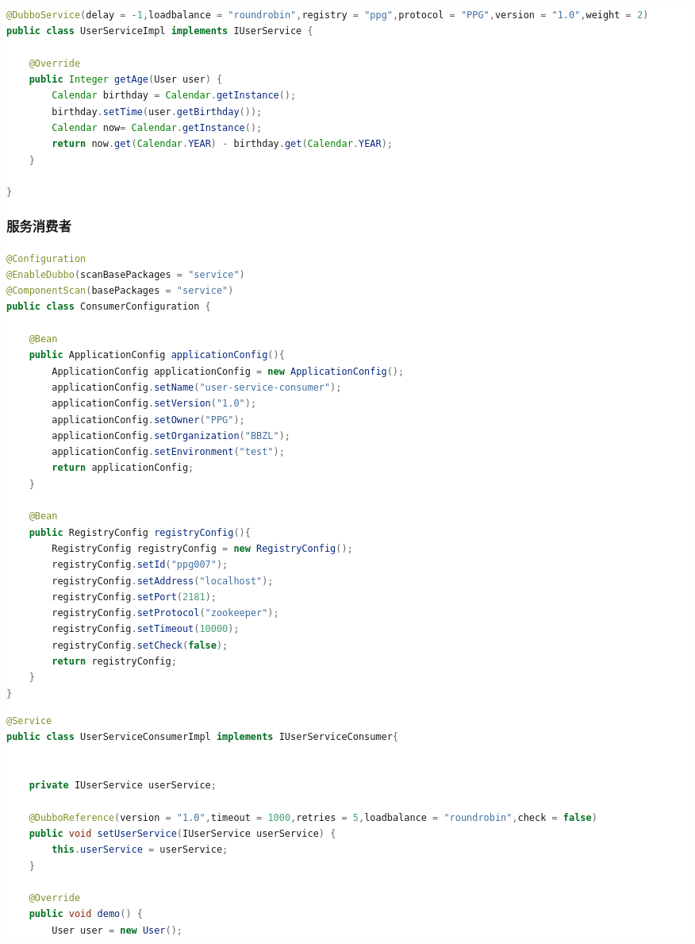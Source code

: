 ```java
@DubboService(delay = -1,loadbalance = "roundrobin",registry = "ppg",protocol = "PPG",version = "1.0",weight = 2)
public class UserServiceImpl implements IUserService {

    @Override
    public Integer getAge(User user) {
        Calendar birthday = Calendar.getInstance();
        birthday.setTime(user.getBirthday());
        Calendar now= Calendar.getInstance();
        return now.get(Calendar.YEAR) - birthday.get(Calendar.YEAR);
    }

}
```

### 服务消费者

```java
@Configuration
@EnableDubbo(scanBasePackages = "service")
@ComponentScan(basePackages = "service")
public class ConsumerConfiguration {

    @Bean
    public ApplicationConfig applicationConfig(){
        ApplicationConfig applicationConfig = new ApplicationConfig();
        applicationConfig.setName("user-service-consumer");
        applicationConfig.setVersion("1.0");
        applicationConfig.setOwner("PPG");
        applicationConfig.setOrganization("BBZL");
        applicationConfig.setEnvironment("test");
        return applicationConfig;
    }

    @Bean
    public RegistryConfig registryConfig(){
        RegistryConfig registryConfig = new RegistryConfig();
        registryConfig.setId("ppg007");
        registryConfig.setAddress("localhost");
        registryConfig.setPort(2181);
        registryConfig.setProtocol("zookeeper");
        registryConfig.setTimeout(10000);
        registryConfig.setCheck(false);
        return registryConfig;
    }
}
```

```java
@Service
public class UserServiceConsumerImpl implements IUserServiceConsumer{


    private IUserService userService;

    @DubboReference(version = "1.0",timeout = 1000,retries = 5,loadbalance = "roundrobin",check = false)
    public void setUserService(IUserService userService) {
        this.userService = userService;
    }

    @Override
    public void demo() {
        User user = new User();
```